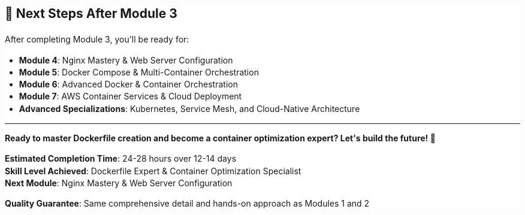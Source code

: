 ## 🚀 Next Steps After Module 3

After completing Module 3, you'll be ready for:

- **Module 4**: Nginx Mastery & Web Server Configuration
- **Module 5**: Docker Compose & Multi-Container Orchestration  
- **Module 6**: Advanced Docker & Container Orchestration
- **Module 7**: AWS Container Services & Cloud Deployment
- **Advanced Specializations**: Kubernetes, Service Mesh, and Cloud-Native Architecture

---

**Ready to master Dockerfile creation and become a container optimization expert? Let's build the future! 🐳**

**Estimated Completion Time**: 24-28 hours over 12-14 days  
**Skill Level Achieved**: Dockerfile Expert & Container Optimization Specialist  
**Next Module**: Nginx Mastery & Web Server Configuration

**Quality Guarantee**: Same comprehensive detail and hands-on approach as Modules 1 and 2
